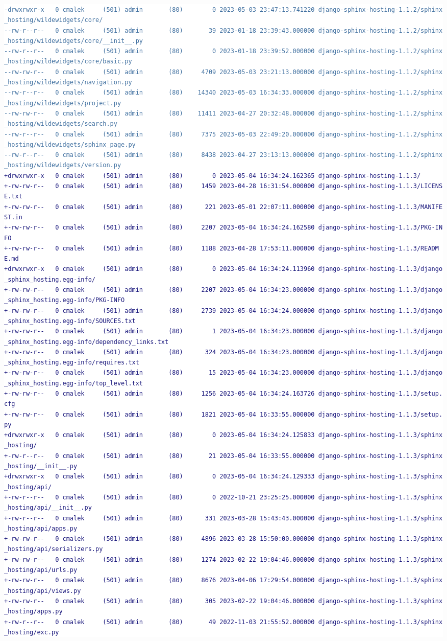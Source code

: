 ```diff
-drwxrwxr-x   0 cmalek     (501) admin       (80)        0 2023-05-03 23:47:13.741220 django-sphinx-hosting-1.1.2/sphinx_hosting/wildewidgets/core/
--rw-r--r--   0 cmalek     (501) admin       (80)       39 2023-01-18 23:39:43.000000 django-sphinx-hosting-1.1.2/sphinx_hosting/wildewidgets/core/__init__.py
--rw-r--r--   0 cmalek     (501) admin       (80)        0 2023-01-18 23:39:52.000000 django-sphinx-hosting-1.1.2/sphinx_hosting/wildewidgets/core/basic.py
--rw-rw-r--   0 cmalek     (501) admin       (80)     4709 2023-05-03 23:21:13.000000 django-sphinx-hosting-1.1.2/sphinx_hosting/wildewidgets/navigation.py
--rw-r--r--   0 cmalek     (501) admin       (80)    14340 2023-05-03 16:34:33.000000 django-sphinx-hosting-1.1.2/sphinx_hosting/wildewidgets/project.py
--rw-rw-r--   0 cmalek     (501) admin       (80)    11411 2023-04-27 20:32:48.000000 django-sphinx-hosting-1.1.2/sphinx_hosting/wildewidgets/search.py
--rw-r--r--   0 cmalek     (501) admin       (80)     7375 2023-05-03 22:49:20.000000 django-sphinx-hosting-1.1.2/sphinx_hosting/wildewidgets/sphinx_page.py
--rw-r--r--   0 cmalek     (501) admin       (80)     8438 2023-04-27 23:13:13.000000 django-sphinx-hosting-1.1.2/sphinx_hosting/wildewidgets/version.py
+drwxrwxr-x   0 cmalek     (501) admin       (80)        0 2023-05-04 16:34:24.162365 django-sphinx-hosting-1.1.3/
+-rw-rw-r--   0 cmalek     (501) admin       (80)     1459 2023-04-28 16:31:54.000000 django-sphinx-hosting-1.1.3/LICENSE.txt
+-rw-rw-r--   0 cmalek     (501) admin       (80)      221 2023-05-01 22:07:11.000000 django-sphinx-hosting-1.1.3/MANIFEST.in
+-rw-rw-r--   0 cmalek     (501) admin       (80)     2207 2023-05-04 16:34:24.162580 django-sphinx-hosting-1.1.3/PKG-INFO
+-rw-rw-r--   0 cmalek     (501) admin       (80)     1188 2023-04-28 17:53:11.000000 django-sphinx-hosting-1.1.3/README.md
+drwxrwxr-x   0 cmalek     (501) admin       (80)        0 2023-05-04 16:34:24.113960 django-sphinx-hosting-1.1.3/django_sphinx_hosting.egg-info/
+-rw-rw-r--   0 cmalek     (501) admin       (80)     2207 2023-05-04 16:34:23.000000 django-sphinx-hosting-1.1.3/django_sphinx_hosting.egg-info/PKG-INFO
+-rw-rw-r--   0 cmalek     (501) admin       (80)     2739 2023-05-04 16:34:24.000000 django-sphinx-hosting-1.1.3/django_sphinx_hosting.egg-info/SOURCES.txt
+-rw-rw-r--   0 cmalek     (501) admin       (80)        1 2023-05-04 16:34:23.000000 django-sphinx-hosting-1.1.3/django_sphinx_hosting.egg-info/dependency_links.txt
+-rw-rw-r--   0 cmalek     (501) admin       (80)      324 2023-05-04 16:34:23.000000 django-sphinx-hosting-1.1.3/django_sphinx_hosting.egg-info/requires.txt
+-rw-rw-r--   0 cmalek     (501) admin       (80)       15 2023-05-04 16:34:23.000000 django-sphinx-hosting-1.1.3/django_sphinx_hosting.egg-info/top_level.txt
+-rw-rw-r--   0 cmalek     (501) admin       (80)     1256 2023-05-04 16:34:24.163726 django-sphinx-hosting-1.1.3/setup.cfg
+-rw-rw-r--   0 cmalek     (501) admin       (80)     1821 2023-05-04 16:33:55.000000 django-sphinx-hosting-1.1.3/setup.py
+drwxrwxr-x   0 cmalek     (501) admin       (80)        0 2023-05-04 16:34:24.125833 django-sphinx-hosting-1.1.3/sphinx_hosting/
+-rw-r--r--   0 cmalek     (501) admin       (80)       21 2023-05-04 16:33:55.000000 django-sphinx-hosting-1.1.3/sphinx_hosting/__init__.py
+drwxrwxr-x   0 cmalek     (501) admin       (80)        0 2023-05-04 16:34:24.129333 django-sphinx-hosting-1.1.3/sphinx_hosting/api/
+-rw-r--r--   0 cmalek     (501) admin       (80)        0 2022-10-21 23:25:25.000000 django-sphinx-hosting-1.1.3/sphinx_hosting/api/__init__.py
+-rw-r--r--   0 cmalek     (501) admin       (80)      331 2023-03-28 15:43:43.000000 django-sphinx-hosting-1.1.3/sphinx_hosting/api/apps.py
+-rw-rw-r--   0 cmalek     (501) admin       (80)     4896 2023-03-28 15:50:00.000000 django-sphinx-hosting-1.1.3/sphinx_hosting/api/serializers.py
+-rw-rw-r--   0 cmalek     (501) admin       (80)     1274 2023-02-22 19:04:46.000000 django-sphinx-hosting-1.1.3/sphinx_hosting/api/urls.py
+-rw-rw-r--   0 cmalek     (501) admin       (80)     8676 2023-04-06 17:29:54.000000 django-sphinx-hosting-1.1.3/sphinx_hosting/api/views.py
+-rw-rw-r--   0 cmalek     (501) admin       (80)      305 2023-02-22 19:04:46.000000 django-sphinx-hosting-1.1.3/sphinx_hosting/apps.py
+-rw-r--r--   0 cmalek     (501) admin       (80)       49 2022-11-03 21:55:52.000000 django-sphinx-hosting-1.1.3/sphinx_hosting/exc.py
```